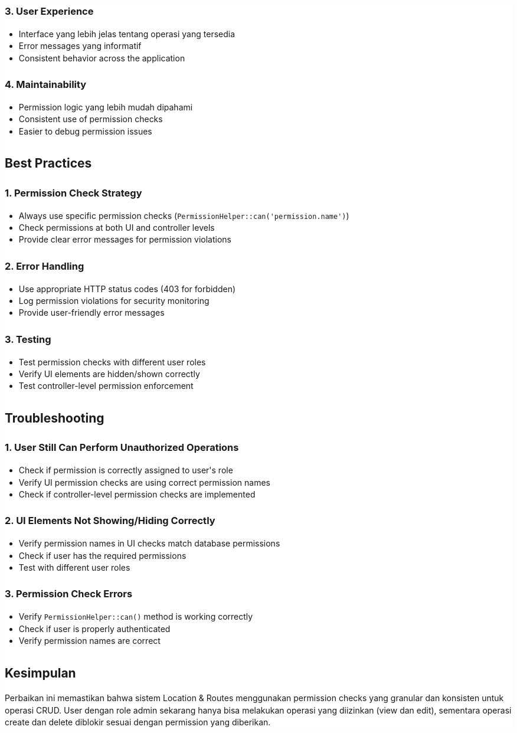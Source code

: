 ### 3. **User Experience**
- Interface yang lebih jelas tentang operasi yang tersedia
- Error messages yang informatif
- Consistent behavior across the application

### 4. **Maintainability**
- Permission logic yang lebih mudah dipahami
- Consistent use of permission checks
- Easier to debug permission issues

## Best Practices

### 1. **Permission Check Strategy**
- Always use specific permission checks (`PermissionHelper::can('permission.name')`)
- Check permissions at both UI and controller levels
- Provide clear error messages for permission violations

### 2. **Error Handling**
- Use appropriate HTTP status codes (403 for forbidden)
- Log permission violations for security monitoring
- Provide user-friendly error messages

### 3. **Testing**
- Test permission checks with different user roles
- Verify UI elements are hidden/shown correctly
- Test controller-level permission enforcement

## Troubleshooting

### 1. **User Still Can Perform Unauthorized Operations**
- Check if permission is correctly assigned to user's role
- Verify UI permission checks are using correct permission names
- Check if controller-level permission checks are implemented

### 2. **UI Elements Not Showing/Hiding Correctly**
- Verify permission names in UI checks match database permissions
- Check if user has the required permissions
- Test with different user roles

### 3. **Permission Check Errors**
- Verify `PermissionHelper::can()` method is working correctly
- Check if user is properly authenticated
- Verify permission names are correct

## Kesimpulan

Perbaikan ini memastikan bahwa sistem Location & Routes menggunakan permission checks yang granular dan konsisten untuk operasi CRUD. User dengan role admin sekarang hanya bisa melakukan operasi yang diizinkan (view dan edit), sementara operasi create dan delete diblokir sesuai dengan permission yang diberikan.
